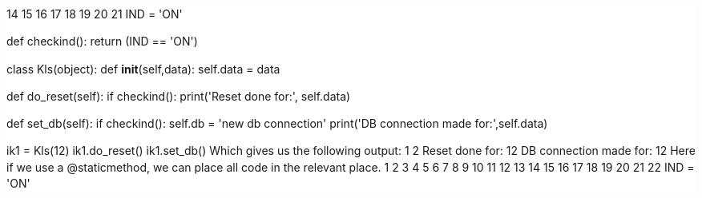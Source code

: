 14
15
16
17
18
19
20
21	IND = 'ON'
 
def checkind():
    return (IND == 'ON')
 
class Kls(object):
     def __init__(self,data):
        self.data = data
 
def do_reset(self):
    if checkind():
        print('Reset done for:', self.data)
 
def set_db(self):
    if checkind():
        self.db = 'new db connection'
        print('DB connection made for:',self.data)
 
ik1 = Kls(12)
ik1.do_reset()
ik1.set_db()
Which gives us the following output:
1
2	Reset done for: 12
DB connection made for: 12
Here if we use a @staticmethod, we can place all code in the relevant place.
1
2
3
4
5
6
7
8
9
10
11
12
13
14
15
16
17
18
19
20
21
22	IND = 'ON'
 